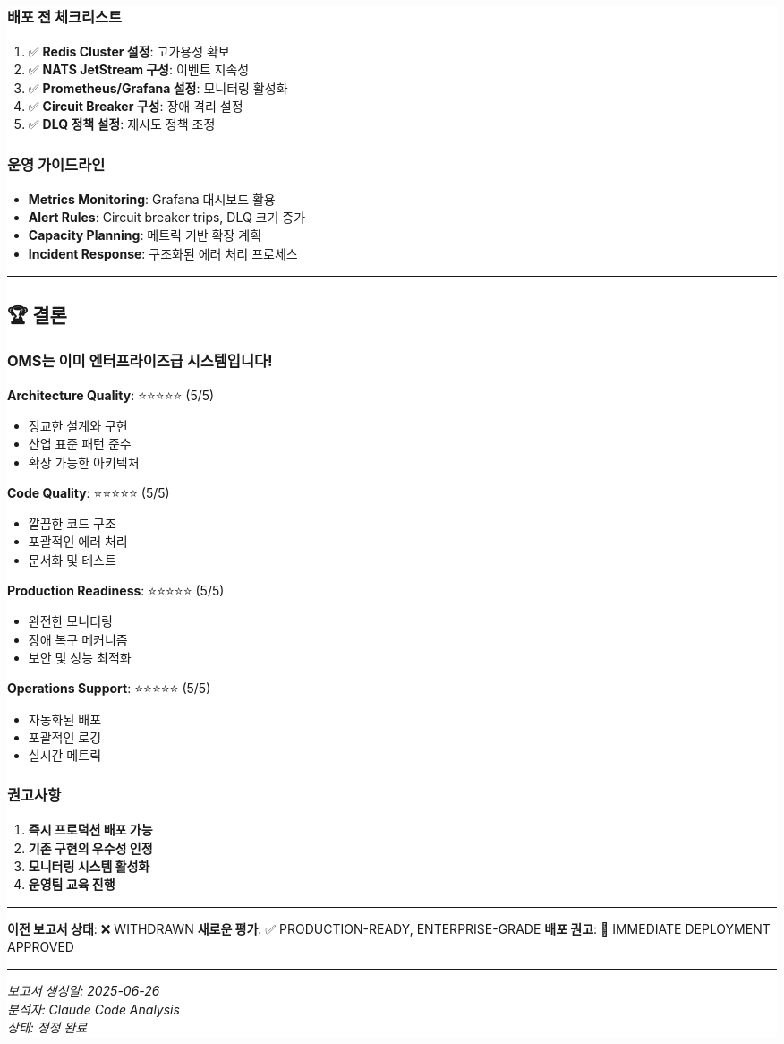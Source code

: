 ### 배포 전 체크리스트
1. ✅ **Redis Cluster 설정**: 고가용성 확보
2. ✅ **NATS JetStream 구성**: 이벤트 지속성
3. ✅ **Prometheus/Grafana 설정**: 모니터링 활성화
4. ✅ **Circuit Breaker 구성**: 장애 격리 설정
5. ✅ **DLQ 정책 설정**: 재시도 정책 조정

### 운영 가이드라인
- **Metrics Monitoring**: Grafana 대시보드 활용
- **Alert Rules**: Circuit breaker trips, DLQ 크기 증가
- **Capacity Planning**: 메트릭 기반 확장 계획
- **Incident Response**: 구조화된 에러 처리 프로세스

---

## 🏆 결론

### OMS는 이미 엔터프라이즈급 시스템입니다!

**Architecture Quality**: ⭐⭐⭐⭐⭐ (5/5)
- 정교한 설계와 구현
- 산업 표준 패턴 준수
- 확장 가능한 아키텍처

**Code Quality**: ⭐⭐⭐⭐⭐ (5/5)
- 깔끔한 코드 구조
- 포괄적인 에러 처리
- 문서화 및 테스트

**Production Readiness**: ⭐⭐⭐⭐⭐ (5/5)
- 완전한 모니터링
- 장애 복구 메커니즘
- 보안 및 성능 최적화

**Operations Support**: ⭐⭐⭐⭐⭐ (5/5)
- 자동화된 배포
- 포괄적인 로깅
- 실시간 메트릭

### 권고사항
1. **즉시 프로덕션 배포 가능**
2. **기존 구현의 우수성 인정**
3. **모니터링 시스템 활성화**
4. **운영팀 교육 진행**

---

**이전 보고서 상태**: ❌ WITHDRAWN
**새로운 평가**: ✅ PRODUCTION-READY, ENTERPRISE-GRADE
**배포 권고**: 🚀 IMMEDIATE DEPLOYMENT APPROVED

---

*보고서 생성일: 2025-06-26*  
*분석자: Claude Code Analysis*  
*상태: 정정 완료*